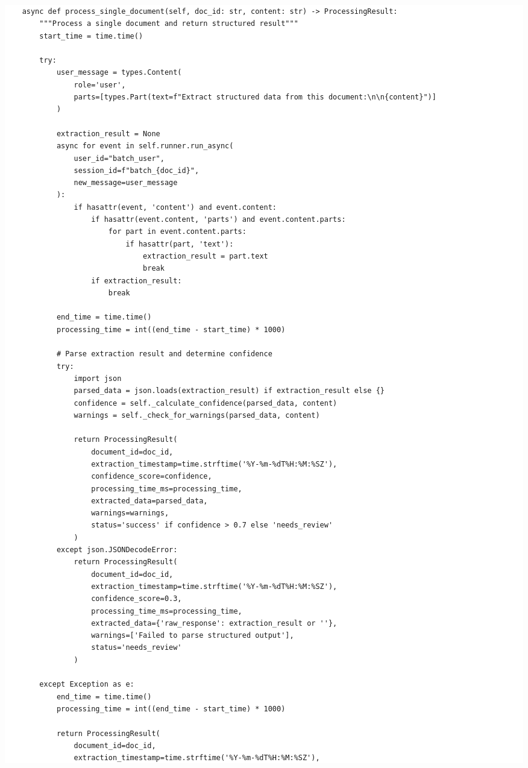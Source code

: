 ```
    async def process_single_document(self, doc_id: str, content: str) -> ProcessingResult:
        """Process a single document and return structured result"""
        start_time = time.time()
        
        try:
            user_message = types.Content(
                role='user',
                parts=[types.Part(text=f"Extract structured data from this document:\n\n{content}")]
            )
            
            extraction_result = None
            async for event in self.runner.run_async(
                user_id="batch_user",
                session_id=f"batch_{doc_id}",
                new_message=user_message
            ):
                if hasattr(event, 'content') and event.content:
                    if hasattr(event.content, 'parts') and event.content.parts:
                        for part in event.content.parts:
                            if hasattr(part, 'text'):
                                extraction_result = part.text
                                break
                    if extraction_result:
                        break
            
            end_time = time.time()
            processing_time = int((end_time - start_time) * 1000)
            
            # Parse extraction result and determine confidence
            try:
                import json
                parsed_data = json.loads(extraction_result) if extraction_result else {}
                confidence = self._calculate_confidence(parsed_data, content)
                warnings = self._check_for_warnings(parsed_data, content)
                
                return ProcessingResult(
                    document_id=doc_id,
                    extraction_timestamp=time.strftime('%Y-%m-%dT%H:%M:%SZ'),
                    confidence_score=confidence,
                    processing_time_ms=processing_time,
                    extracted_data=parsed_data,
                    warnings=warnings,
                    status='success' if confidence > 0.7 else 'needs_review'
                )
            except json.JSONDecodeError:
                return ProcessingResult(
                    document_id=doc_id,
                    extraction_timestamp=time.strftime('%Y-%m-%dT%H:%M:%SZ'),
                    confidence_score=0.3,
                    processing_time_ms=processing_time,
                    extracted_data={'raw_response': extraction_result or ''},
                    warnings=['Failed to parse structured output'],
                    status='needs_review'
                )
                
        except Exception as e:
            end_time = time.time()
            processing_time = int((end_time - start_time) * 1000)
            
            return ProcessingResult(
                document_id=doc_id,
                extraction_timestamp=time.strftime('%Y-%m-%dT%H:%M:%SZ'),
```